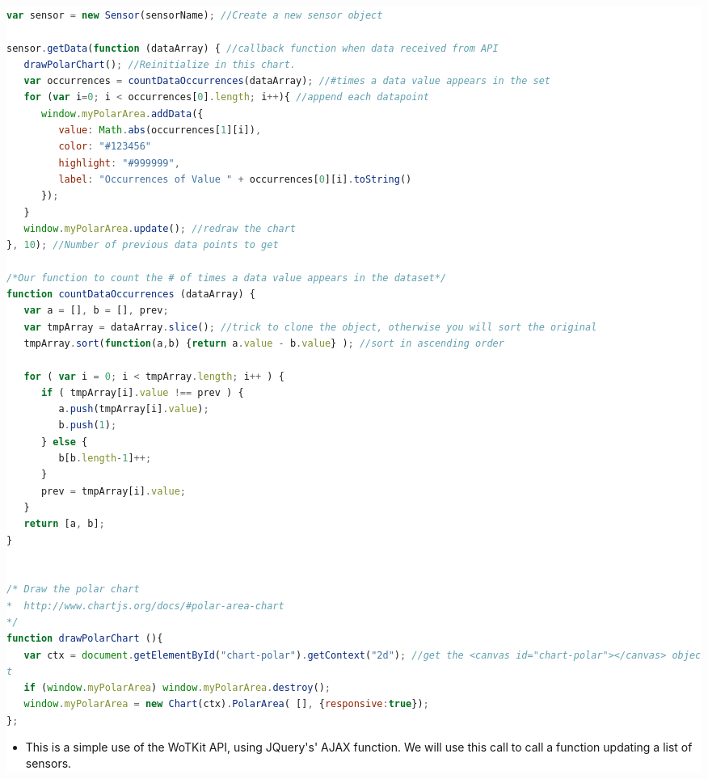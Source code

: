 ```javascript
var sensor = new Sensor(sensorName); //Create a new sensor object 

sensor.getData(function (dataArray) { //callback function when data received from API 
   drawPolarChart(); //Reinitialize in this chart.
   var occurrences = countDataOccurrences(dataArray); //#times a data value appears in the set
   for (var i=0; i < occurrences[0].length; i++){ //append each datapoint
      window.myPolarArea.addData({
         value: Math.abs(occurrences[1][i]),
         color: "#123456"
         highlight: "#999999",
         label: "Occurrences of Value " + occurrences[0][i].toString()
      });
   }
   window.myPolarArea.update(); //redraw the chart
}, 10); //Number of previous data points to get

/*Our function to count the # of times a data value appears in the dataset*/
function countDataOccurrences (dataArray) {
   var a = [], b = [], prev;
   var tmpArray = dataArray.slice(); //trick to clone the object, otherwise you will sort the original
   tmpArray.sort(function(a,b) {return a.value - b.value} ); //sort in ascending order

   for ( var i = 0; i < tmpArray.length; i++ ) {
      if ( tmpArray[i].value !== prev ) {
         a.push(tmpArray[i].value);
         b.push(1);
      } else {
         b[b.length-1]++;
      }
      prev = tmpArray[i].value;
   }
   return [a, b];
}


/* Draw the polar chart 
*  http://www.chartjs.org/docs/#polar-area-chart
*/
function drawPolarChart (){
   var ctx = document.getElementById("chart-polar").getContext("2d"); //get the <canvas id="chart-polar"></canvas> object
   if (window.myPolarArea) window.myPolarArea.destroy();
   window.myPolarArea = new Chart(ctx).PolarArea( [], {responsive:true});
};
```






* This is a simple use of the WoTKit API, using JQuery's' AJAX function. We will use this call to call a function updating a list of sensors.
